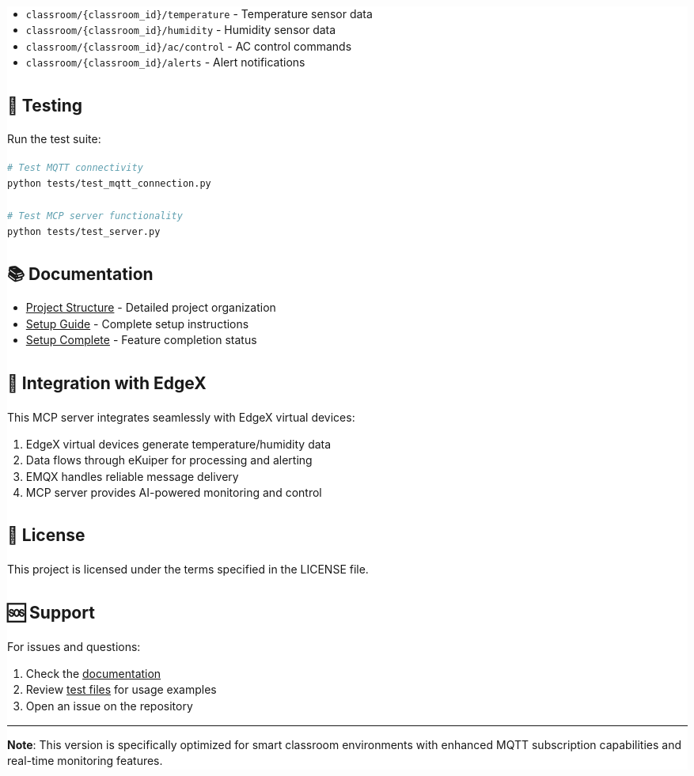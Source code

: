 - `classroom/{classroom_id}/temperature` - Temperature sensor data
- `classroom/{classroom_id}/humidity` - Humidity sensor data
- `classroom/{classroom_id}/ac/control` - AC control commands
- `classroom/{classroom_id}/alerts` - Alert notifications

## 🧪 Testing

Run the test suite:

```bash
# Test MQTT connectivity
python tests/test_mqtt_connection.py

# Test MCP server functionality  
python tests/test_server.py
```

## 📚 Documentation

- [Project Structure](docs/PROJECT_STRUCTURE.md) - Detailed project organization
- [Setup Guide](docs/CLASSROOM_SETUP_GUIDE.md) - Complete setup instructions
- [Setup Complete](docs/SETUP_COMPLETE.md) - Feature completion status

## 🤝 Integration with EdgeX

This MCP server integrates seamlessly with EdgeX virtual devices:

1. EdgeX virtual devices generate temperature/humidity data
2. Data flows through eKuiper for processing and alerting
3. EMQX handles reliable message delivery
4. MCP server provides AI-powered monitoring and control

## 📄 License

This project is licensed under the terms specified in the LICENSE file.

## 🆘 Support

For issues and questions:

1. Check the [documentation](docs/)
2. Review [test files](tests/) for usage examples
3. Open an issue on the repository

---

**Note**: This version is specifically optimized for smart classroom environments with enhanced MQTT subscription capabilities and real-time monitoring features.
